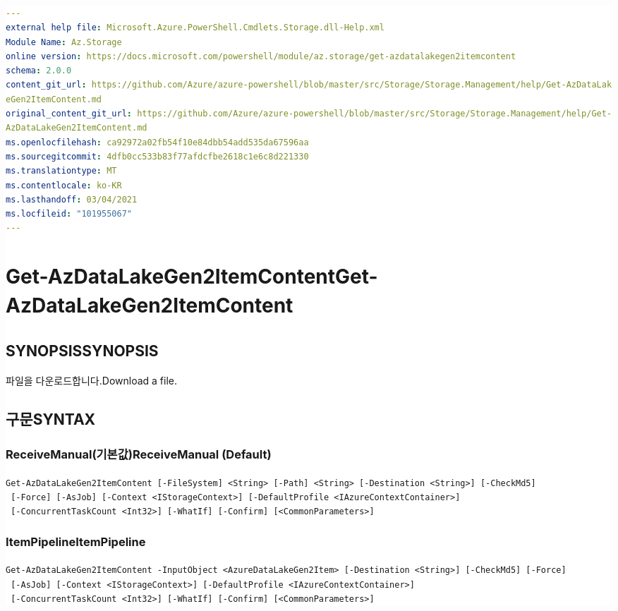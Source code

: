 ```yaml
---
external help file: Microsoft.Azure.PowerShell.Cmdlets.Storage.dll-Help.xml
Module Name: Az.Storage
online version: https://docs.microsoft.com/powershell/module/az.storage/get-azdatalakegen2itemcontent
schema: 2.0.0
content_git_url: https://github.com/Azure/azure-powershell/blob/master/src/Storage/Storage.Management/help/Get-AzDataLakeGen2ItemContent.md
original_content_git_url: https://github.com/Azure/azure-powershell/blob/master/src/Storage/Storage.Management/help/Get-AzDataLakeGen2ItemContent.md
ms.openlocfilehash: ca92972a02fb54f10e84dbb54add535da67596aa
ms.sourcegitcommit: 4dfb0cc533b83f77afdcfbe2618c1e6c8d221330
ms.translationtype: MT
ms.contentlocale: ko-KR
ms.lasthandoff: 03/04/2021
ms.locfileid: "101955067"
---
```

# <span data-ttu-id="b13f3-101">Get-AzDataLakeGen2ItemContent</span><span class="sxs-lookup"><span data-stu-id="b13f3-101">Get-AzDataLakeGen2ItemContent</span></span>

## <span data-ttu-id="b13f3-102">SYNOPSIS</span><span class="sxs-lookup"><span data-stu-id="b13f3-102">SYNOPSIS</span></span>
<span data-ttu-id="b13f3-103">파일을 다운로드합니다.</span><span class="sxs-lookup"><span data-stu-id="b13f3-103">Download a file.</span></span>

## <span data-ttu-id="b13f3-104">구문</span><span class="sxs-lookup"><span data-stu-id="b13f3-104">SYNTAX</span></span>

### <span data-ttu-id="b13f3-105">ReceiveManual(기본값)</span><span class="sxs-lookup"><span data-stu-id="b13f3-105">ReceiveManual (Default)</span></span>
```
Get-AzDataLakeGen2ItemContent [-FileSystem] <String> [-Path] <String> [-Destination <String>] [-CheckMd5]
 [-Force] [-AsJob] [-Context <IStorageContext>] [-DefaultProfile <IAzureContextContainer>]
 [-ConcurrentTaskCount <Int32>] [-WhatIf] [-Confirm] [<CommonParameters>]
```

### <span data-ttu-id="b13f3-106">ItemPipeline</span><span class="sxs-lookup"><span data-stu-id="b13f3-106">ItemPipeline</span></span>
```
Get-AzDataLakeGen2ItemContent -InputObject <AzureDataLakeGen2Item> [-Destination <String>] [-CheckMd5] [-Force]
 [-AsJob] [-Context <IStorageContext>] [-DefaultProfile <IAzureContextContainer>]
 [-ConcurrentTaskCount <Int32>] [-WhatIf] [-Confirm] [<CommonParameters>]
```
